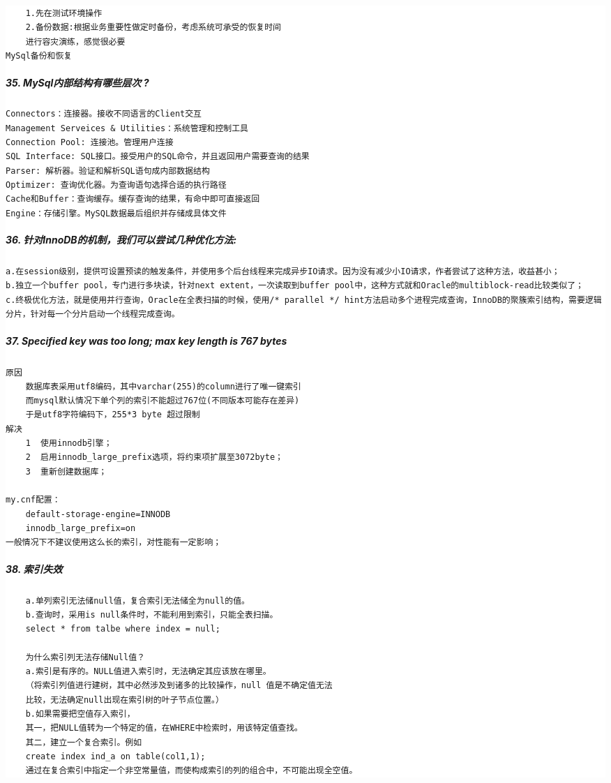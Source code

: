         1.先在测试环境操作 
        2.备份数据:根据业务重要性做定时备份，考虑系统可承受的恢复时间
        进行容灾演练，感觉很必要
    MySql备份和恢复	
    
##### 35. MySql内部结构有哪些层次 ?
    Connectors：连接器。接收不同语言的Client交互
    Management Serveices & Utilities：系统管理和控制工具
    Connection Pool: 连接池。管理用户连接
    SQL Interface: SQL接口。接受用户的SQL命令，并且返回用户需要查询的结果
    Parser: 解析器。验证和解析SQL语句成内部数据结构
    Optimizer: 查询优化器。为查询语句选择合适的执行路径
    Cache和Buffer：查询缓存。缓存查询的结果，有命中即可直接返回
    Engine：存储引擎。MySQL数据最后组织并存储成具体文件	 	
    
##### 36. 针对InnoDB的机制，我们可以尝试几种优化方法:
    a.在session级别，提供可设置预读的触发条件，并使用多个后台线程来完成异步IO请求。因为没有减少小IO请求，作者尝试了这种方法，收益甚小；
    b.独立一个buffer pool，专门进行多块读，针对next extent，一次读取到buffer pool中，这种方式就和Oracle的multiblock-read比较类似了；
    c.终极优化方法，就是使用并行查询，Oracle在全表扫描的时候，使用/* parallel */ hint方法启动多个进程完成查询，InnoDB的聚簇索引结构，需要逻辑分片，针对每一个分片启动一个线程完成查询。
   
   
##### 37. Specified key was too long; max key length is 767 bytes
    原因
        数据库表采用utf8编码，其中varchar(255)的column进行了唯一键索引
        而mysql默认情况下单个列的索引不能超过767位(不同版本可能存在差异)
        于是utf8字符编码下，255*3 byte 超过限制
    解决
        1  使用innodb引擎；
        2  启用innodb_large_prefix选项，将约束项扩展至3072byte；
        3  重新创建数据库；
     
    my.cnf配置：
        default-storage-engine=INNODB
        innodb_large_prefix=on
    一般情况下不建议使用这么长的索引，对性能有一定影响；   
    
##### 38. 索引失效

        a.单列索引无法储null值，复合索引无法储全为null的值。
        b.查询时，采用is null条件时，不能利用到索引，只能全表扫描。
        select * from talbe where index = null;
    
        为什么索引列无法存储Null值？
        a.索引是有序的。NULL值进入索引时，无法确定其应该放在哪里。
        （将索引列值进行建树，其中必然涉及到诸多的比较操作，null 值是不确定值无法　　
        比较，无法确定null出现在索引树的叶子节点位置。）　
        b.如果需要把空值存入索引，
        其一，把NULL值转为一个特定的值，在WHERE中检索时，用该特定值查找。
        其二，建立一个复合索引。例如　
        create index ind_a on table(col1,1);
        通过在复合索引中指定一个非空常量值，而使构成索引的列的组合中，不可能出现全空值。　  
        